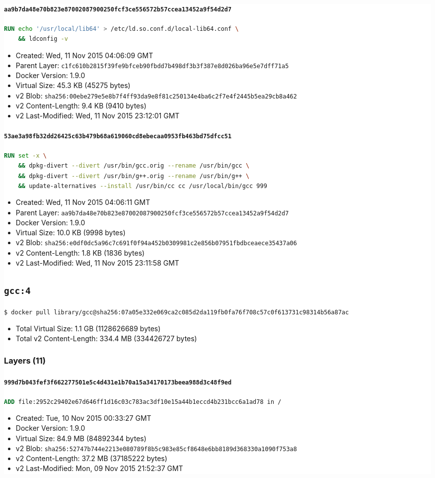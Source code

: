 #### `aa9b7da48e70b823e87002087900250fcf3ce556572b57ccea13452a9f54d2d7`

```dockerfile
RUN echo '/usr/local/lib64' > /etc/ld.so.conf.d/local-lib64.conf \
	&& ldconfig -v
```

-	Created: Wed, 11 Nov 2015 04:06:09 GMT
-	Parent Layer: `c1fc610b2815f39fe9bfceb90fbdd7b498df3b3f387e8d026ba96e5e7dff71a5`
-	Docker Version: 1.9.0
-	Virtual Size: 45.3 KB (45275 bytes)
-	v2 Blob: `sha256:00ebe279e5e8b7f4ff93da9e8f81c250134e4ba6c2f7e4f2445b5ea29cb8a462`
-	v2 Content-Length: 9.4 KB (9410 bytes)
-	v2 Last-Modified: Wed, 11 Nov 2015 23:12:01 GMT

#### `53ae3a98fb32dd26425c63b479b68a619060cd8ebecaa0953fb463bd75dfcc51`

```dockerfile
RUN set -x \
	&& dpkg-divert --divert /usr/bin/gcc.orig --rename /usr/bin/gcc \
	&& dpkg-divert --divert /usr/bin/g++.orig --rename /usr/bin/g++ \
	&& update-alternatives --install /usr/bin/cc cc /usr/local/bin/gcc 999
```

-	Created: Wed, 11 Nov 2015 04:06:11 GMT
-	Parent Layer: `aa9b7da48e70b823e87002087900250fcf3ce556572b57ccea13452a9f54d2d7`
-	Docker Version: 1.9.0
-	Virtual Size: 10.0 KB (9998 bytes)
-	v2 Blob: `sha256:e0df0dc5a96c7c691f0f94a452b0309981c2e856b07951fbdbceaece35437a06`
-	v2 Content-Length: 1.8 KB (1836 bytes)
-	v2 Last-Modified: Wed, 11 Nov 2015 23:11:58 GMT

## `gcc:4`

```console
$ docker pull library/gcc@sha256:07a05e332e069ca2c085d2da119fb0fa76f708c57c0f613731c98314b56a87ac
```

-	Total Virtual Size: 1.1 GB (1128626689 bytes)
-	Total v2 Content-Length: 334.4 MB (334426727 bytes)

### Layers (11)

#### `999d7b043fef3f662277501e5c4d431e1b70a15a34170173beea988d3c48f9ed`

```dockerfile
ADD file:2952c29402e67d646ff1d16c03c783ac3df10e15a44b1eccd4b231bcc6a1ad78 in /
```

-	Created: Tue, 10 Nov 2015 00:33:27 GMT
-	Docker Version: 1.9.0
-	Virtual Size: 84.9 MB (84892344 bytes)
-	v2 Blob: `sha256:52747b744e2213e080789f8b5c983e85cf8648e6bb8189d368330a1090f753a8`
-	v2 Content-Length: 37.2 MB (37185222 bytes)
-	v2 Last-Modified: Mon, 09 Nov 2015 21:52:37 GMT
